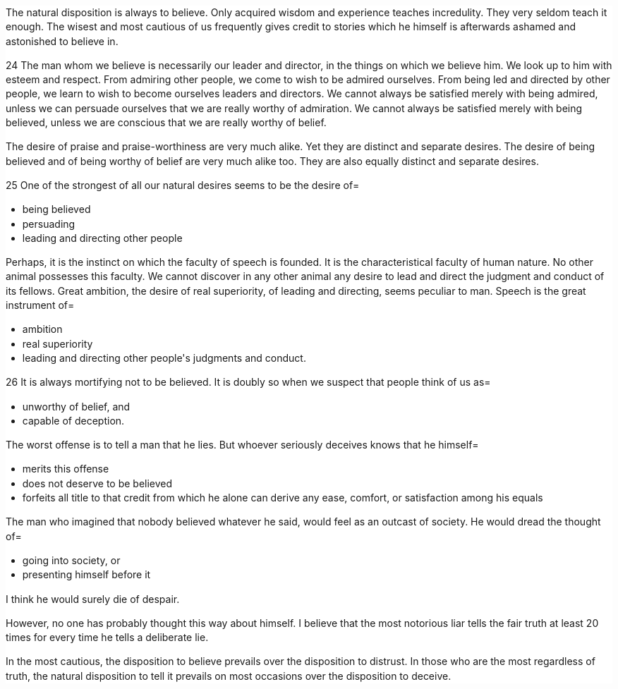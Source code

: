 The natural disposition is always to believe. Only acquired wisdom and experience teaches incredulity. They very seldom teach it enough. The wisest and most cautious of us frequently gives credit to stories which he himself is afterwards ashamed and astonished to believe in.


24 The man whom we believe is necessarily our leader and director, in the things on which we believe him. We look up to him with esteem and respect. From admiring other people, we come to wish to be admired ourselves. From being led and directed by other people, we learn to wish to become ourselves leaders and directors. We cannot always be satisfied merely with being admired, unless we can persuade ourselves that we are really worthy of admiration. We cannot always be satisfied merely with being believed, unless we are conscious that we are really worthy of belief.

The desire of praise and praise-worthiness are very much alike. Yet they are distinct and separate desires. The desire of being believed and of being worthy of belief are very much alike too. They are also equally distinct and separate desires.
 

25  One of the strongest of all our natural desires seems to be the desire of= 
- being believed
- persuading
- leading and directing other people

Perhaps, it is the instinct on which the faculty of speech is founded. It is the characteristical faculty of human nature. No other animal possesses this faculty. We cannot discover in any other animal any desire to lead and direct the judgment and conduct of its fellows.
Great ambition, the desire of real superiority, of leading and directing, seems peculiar to man.
Speech is the great instrument of= 
- ambition
- real superiority
- leading and directing other people's judgments and conduct.

 
26 It is always mortifying not to be believed. It is doubly so when we suspect that people think of us as= 
- unworthy of belief, and 
- capable of deception.

The worst offense is to tell a man that he lies. But whoever seriously deceives knows that he himself= 
- merits this offense
- does not deserve to be believed
- forfeits all title to that credit from which he alone can derive any ease, comfort, or satisfaction among his equals

The man who imagined that nobody believed whatever he said, would feel as an outcast of society. He would dread the thought of= 
- going into society, or
- presenting himself before it

I think he would surely die of despair.

However, no one has probably thought this way about himself. I believe that the most notorious liar tells the fair truth at least 20 times for every time he tells a deliberate lie.

In the most cautious, the disposition to believe prevails over the disposition to distrust.
In those who are the most regardless of truth, the natural disposition to tell it prevails on most occasions over the disposition to deceive.
